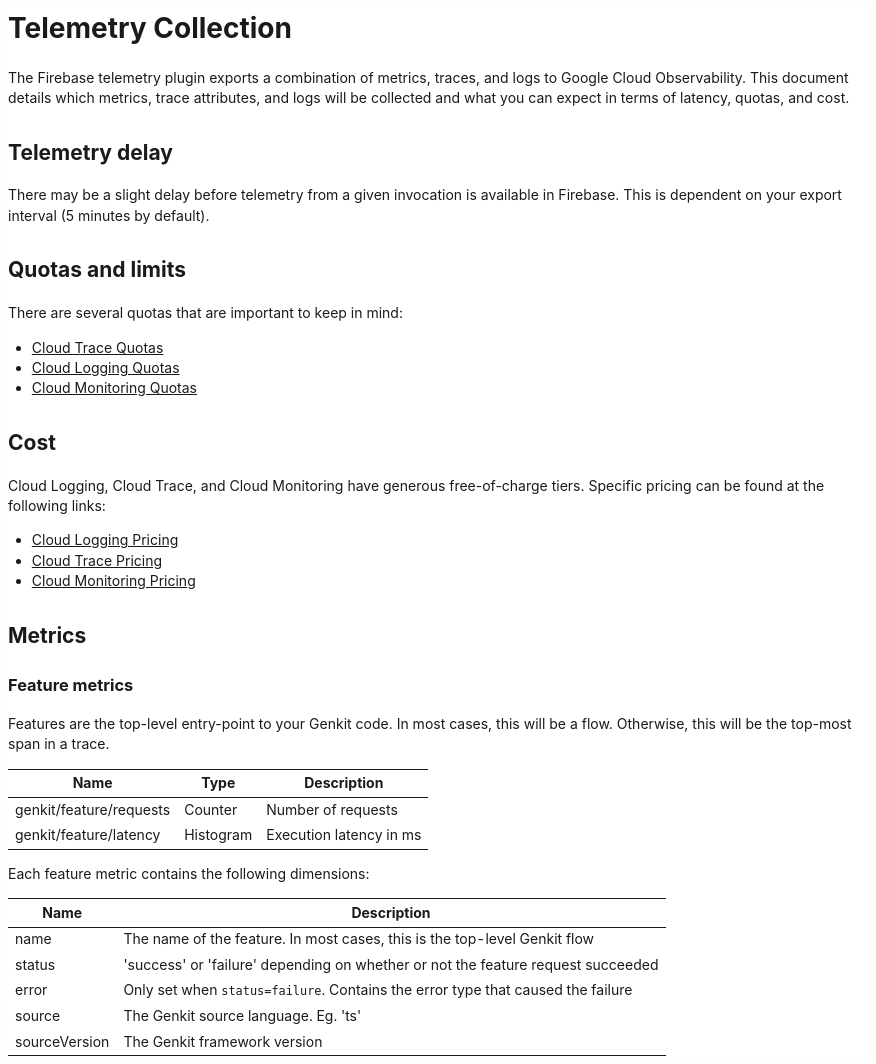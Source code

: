 # Telemetry Collection

The Firebase telemetry plugin exports a combination of metrics, traces, and logs to Google Cloud Observability. This document details which metrics, trace attributes, and logs will be collected and what you can expect in terms of latency, quotas, and cost.

## Telemetry delay

There may be a slight delay before telemetry from a given invocation is available in Firebase. This is dependent on your export interval (5 minutes by default).

## Quotas and limits

There are several quotas that are important to keep in mind:

- [Cloud Trace Quotas](http://cloud.google.com/trace/docs/quotas)
- [Cloud Logging Quotas](http://cloud.google.com/logging/quotas)
- [Cloud Monitoring Quotas](http://cloud.google.com/monitoring/quotas)

## Cost

Cloud Logging, Cloud Trace, and Cloud Monitoring have generous free-of-charge
tiers. Specific pricing can be found at the following links:

- [Cloud Logging Pricing](http://cloud.google.com/stackdriver/pricing#google-cloud-observability-pricing)
- [Cloud Trace Pricing](https://cloud.google.com/trace#pricing)
- [Cloud Monitoring Pricing](https://cloud.google.com/stackdriver/pricing#monitoring-pricing-summary)

## Metrics

### Feature metrics

Features are the top-level entry-point to your Genkit code. In most cases, this
will be a flow. Otherwise, this will be the top-most span in a trace.

| Name                    | Type      | Description             |
| ----------------------- | --------- | ----------------------- |
| genkit/feature/requests | Counter   | Number of requests      |
| genkit/feature/latency  | Histogram | Execution latency in ms |

Each feature metric contains the following dimensions:

| Name          | Description                                                                      |
| ------------- | -------------------------------------------------------------------------------- |
| name          | The name of the feature. In most cases, this is the top-level Genkit flow        |
| status        | 'success' or 'failure' depending on whether or not the feature request succeeded |
| error         | Only set when `status=failure`. Contains the error type that caused the failure  |
| source        | The Genkit source language. Eg. 'ts'                                             |
| sourceVersion | The Genkit framework version                                                     |

